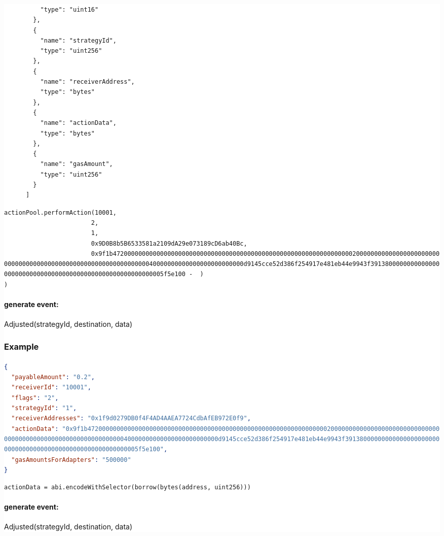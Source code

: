 ```
          "type": "uint16"
        },
        {
          "name": "strategyId",
          "type": "uint256"
        },
        {
          "name": "receiverAddress",
          "type": "bytes"
        },
        {
          "name": "actionData",
          "type": "bytes"
        },
        {
          "name": "gasAmount",
          "type": "uint256"
        }
      ]
```

```
actionPool.performAction(10001, 
                        2,
                        1,
                        0x9D0B8b5B6533581a2109dA29e073189cD6ab40Bc,
                        0x9f1b472000000000000000000000000000000000000000000000000000000000000000200000000000000000000000000000000000000000000000000000000000000040000000000000000000000000d9145cce52d386f254917e481eb44e9943f391380000000000000000000000000000000000000000000000000000000005f5e100 -  )
)
```

#### generate event:
Adjusted(strategyId, destination, data)
### Example
```json
{
  "payableAmount": "0.2", 
  "receiverId": "10001",
  "flags": "2",
  "strategyId": "1",
  "receiverAddresses": "0x1f9d0279DB0f4F4AD4AAEA7724CdbAfEB972E0f9",
  "actionData": "0x9f1b472000000000000000000000000000000000000000000000000000000000000000200000000000000000000000000000000000000000000000000000000000000040000000000000000000000000d9145cce52d386f254917e481eb44e9943f391380000000000000000000000000000000000000000000000000000000005f5e100",
  "gasAmountsForAdapters": "500000"
}
```
```
actionData = abi.encodeWithSelector(borrow(bytes(address, uint256)))
```
#### generate event:
Adjusted(strategyId, destination, data)
